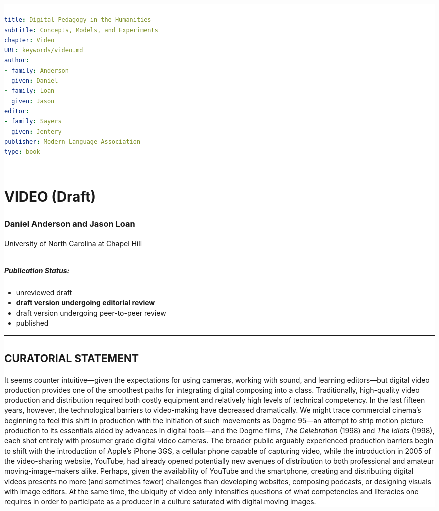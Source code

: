 ```yaml
--- 
title: Digital Pedagogy in the Humanities
subtitle: Concepts, Models, and Experiments 
chapter: Video
URL: keywords/video.md
author: 
- family: Anderson
  given: Daniel
- family: Loan
  given: Jason
editor: 
- family: Sayers
  given: Jentery 
publisher: Modern Language Association
type: book
---
```


# VIDEO (Draft)

### Daniel Anderson and Jason Loan
University of North Carolina at Chapel Hill

---

##### Publication Status:
* unreviewed draft
* **draft version undergoing editorial review**
* draft version undergoing peer-to-peer review
* published 

--- 

## CURATORIAL STATEMENT

It seems counter intuitive&mdash;given the expectations for using cameras, working with sound, and learning editors&mdash;but digital video production provides one of the smoothest paths for integrating digital composing into a class. Traditionally, high-quality video production and distribution required both costly equipment and relatively high levels of technical competency. In the last fifteen years, however, the technological barriers to video-making have decreased dramatically. We might trace commercial cinema’s beginning to feel this shift in production with the initiation of such movements as Dogme 95&mdash;an attempt to strip motion picture production to its essentials aided by advances in digital tools&mdash;and the Dogme films, *The Celebration* (1998) and *The Idiots* (1998), each shot entirely with prosumer grade digital video cameras. The broader public arguably experienced production barriers begin to shift with the introduction of Apple’s iPhone 3GS, a cellular phone capable of capturing video, while the introduction in 2005 of the video-sharing website, YouTube, had already opened potentially new avenues of distribution to both professional and amateur moving-image-makers alike. Perhaps, given the availability of YouTube and the smartphone, creating and distributing digital videos presents no more (and sometimes fewer) challenges than developing websites, composing podcasts, or designing visuals with image editors. At the same time, the ubiquity of video only intensifies questions of what competencies and literacies one requires in order to participate as a producer in a culture saturated with digital moving images. 
